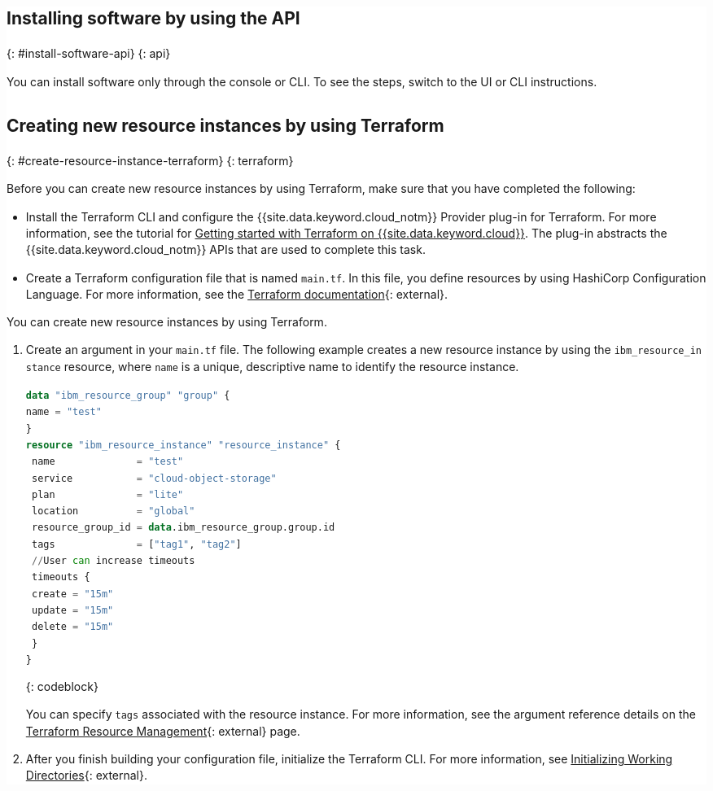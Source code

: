 
## Installing software by using the API
{: #install-software-api}
{: api}

You can install software only through the console or CLI. To see the steps, switch to the UI or CLI instructions.

## Creating new resource instances by using Terraform
{: #create-resource-instance-terraform}
{: terraform}

Before you can create new resource instances by using Terraform, make sure that you have completed the following:

- Install the Terraform CLI and configure the {{site.data.keyword.cloud_notm}} Provider plug-in for Terraform. For more information, see the tutorial for [Getting started with Terraform on {{site.data.keyword.cloud}}](/docs/ibm-cloud-provider-for-terraform?topic=ibm-cloud-provider-for-terraform-getting-started). The plug-in abstracts the {{site.data.keyword.cloud_notm}} APIs that are used to complete this task.

- Create a Terraform configuration file that is named `main.tf`. In this file, you define resources by using HashiCorp Configuration Language. For more information, see the [Terraform documentation](https://developer.hashicorp.com/terraform/language){: external}.

You can create new resource instances by using Terraform.

1. Create an argument in your `main.tf` file. The following example creates a new resource instance by using the `ibm_resource_instance` resource, where `name` is a unique, descriptive name to identify the resource instance.
   ```terraform
   data "ibm_resource_group" "group" {
   name = "test"
   }
   resource "ibm_resource_instance" "resource_instance" {
    name              = "test"
    service           = "cloud-object-storage"
    plan              = "lite"
    location          = "global"
    resource_group_id = data.ibm_resource_group.group.id
    tags              = ["tag1", "tag2"]
    //User can increase timeouts
    timeouts {
    create = "15m"
    update = "15m"
    delete = "15m"
    }
   }
   ```
   {: codeblock}

   You can specify `tags` associated with the resource instance. For more information, see the argument reference details on the [Terraform Resource Management](https://registry.terraform.io/providers/IBM-Cloud/ibm/latest/docs/resources/resource_instance){: external} page.
1. After you finish building your configuration file, initialize the Terraform CLI. For more information, see [Initializing Working Directories](https://developer.hashicorp.com/terraform/cli/init){: external}.
